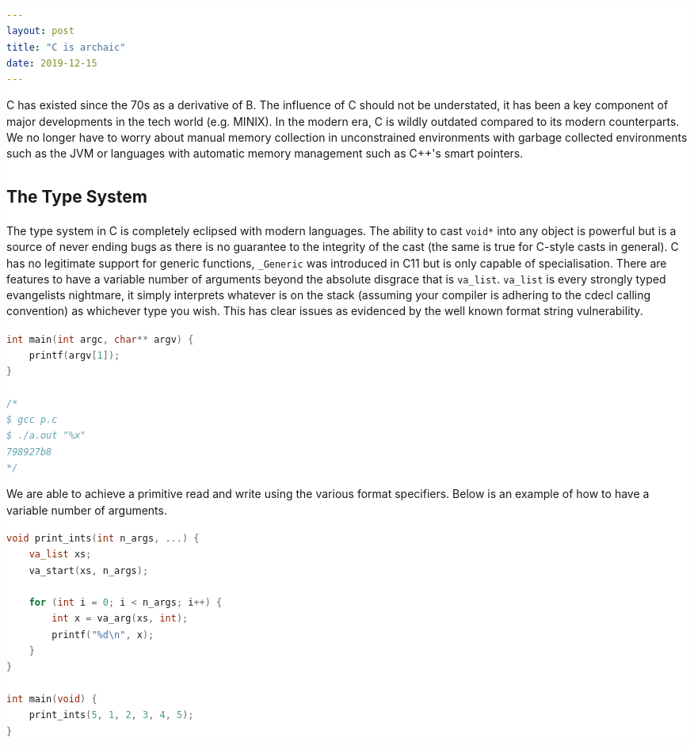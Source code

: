```yaml
---
layout: post
title: "C is archaic"
date: 2019-12-15
---
```


C has existed since the 70s as a derivative of B. The influence of C should not be understated, it has been a key component of major developments in the tech world (e.g. MINIX). In the modern era, C is wildly outdated compared to its modern counterparts. We no longer have to worry about manual memory collection in unconstrained environments with garbage collected environments such as the JVM or languages with automatic memory management such as C++'s smart pointers.

## The Type System

The type system in C is completely eclipsed with modern languages. The ability to cast `void*` into any object is powerful but is a source of never ending bugs as there is no guarantee to the integrity of the cast (the same is true for C-style casts in general). C has no legitimate support for generic functions, `_Generic` was introduced in C11 but is only capable of specialisation. There are features to have a variable number of arguments beyond the absolute disgrace that is `va_list`. `va_list` is every strongly typed evangelists nightmare, it simply interprets whatever is on the stack (assuming your compiler is adhering to the cdecl calling convention) as whichever type you wish. This has clear issues as evidenced by the well known format string vulnerability.

```c
int main(int argc, char** argv) {
    printf(argv[1]);
}

/*
$ gcc p.c
$ ./a.out "%x"
798927b8
*/
```

We are able to achieve a primitive read and write using the various format specifiers. Below is an example of how to have a variable number of arguments.

```c
void print_ints(int n_args, ...) {
    va_list xs;
    va_start(xs, n_args);

    for (int i = 0; i < n_args; i++) {
        int x = va_arg(xs, int);
        printf("%d\n", x);
    }
}

int main(void) {
    print_ints(5, 1, 2, 3, 4, 5);
}
```
